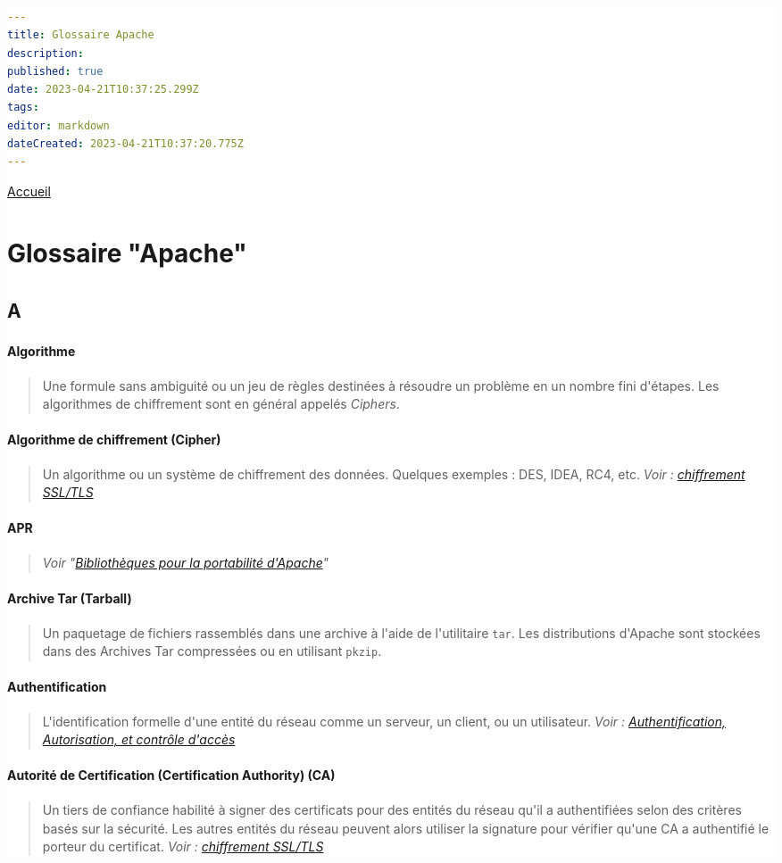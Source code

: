 ```yaml
---
title: Glossaire Apache
description: 
published: true
date: 2023-04-21T10:37:25.299Z
tags: 
editor: markdown
dateCreated: 2023-04-21T10:37:20.775Z
---
```


<html>
<head>
    <link rel="stylesheet" href="https://use.fontawesome.com/releases/v5.13.0/css/all.css" integrity="sha384-Bfad6CLCknfcloXFOyFnlgtENryhrpZCe29RTifKEixXQZ38WheV+i/6YWSzkz3V" crossorigin="anonymous">
</head>

[ <i class="fas fa-chevron-circle-left"></i> Accueil ](../../README.md)

# Glossaire "Apache"

## A
#### [<i class="fas fa-angle-up"></i>](#glossaire-apache "Haut") Algorithme
> Une formule sans ambiguité ou un jeu de règles destinées à résoudre un problème en un nombre fini d'étapes. Les algorithmes de chiffrement sont en général appelés _Ciphers_.

#### [<i class="fas fa-angle-up"></i>](#glossaire-apache "Haut") Algorithme de chiffrement (Cipher)
> Un algorithme ou un système de chiffrement des données. Quelques exemples : DES, IDEA, RC4, etc.
> _Voir : [chiffrement SSL/TLS](http://httpd.apache.org/docs/2.4/ssl/)_

#### [<i class="fas fa-angle-up"></i>](#glossaire-apache "Haut") APR
> _Voir "[Bibliothèques pour la portabilité d'Apache](#biblioth%C3%A8ques-pour-la-portabilit%C3%A9-dapache-apache-portable-runtime-apr)"_

#### [<i class="fas fa-angle-up"></i>](#glossaire-apache "Haut") Archive Tar (Tarball)
> Un paquetage de fichiers rassemblés dans une archive à l'aide de l'utilitaire `tar`. Les distributions d'Apache sont stockées dans des Archives Tar compressées ou en utilisant `pkzip`.

#### [<i class="fas fa-angle-up"></i>](#glossaire-apache "Haut") Authentification
> L'identification formelle d'une entité du réseau comme un serveur, un client, ou un utilisateur.
> _Voir : [Authentification, Autorisation, et contrôle d'accès](http://httpd.apache.org/docs/2.4/howto/auth.html)_

#### [<i class="fas fa-angle-up"></i>](#glossaire-apache "Haut") Autorité de Certification (Certification Authority) (CA)
> Un tiers de confiance habilité à signer des certificats pour des entités du réseau qu'il a authentifiées selon des critères basés sur la sécurité. Les autres entités du réseau peuvent alors utiliser la signature pour vérifier qu'une CA a authentifié le porteur du certificat.
> _Voir : [chiffrement SSL/TLS](http://httpd.apache.org/docs/2.4/ssl/)_
